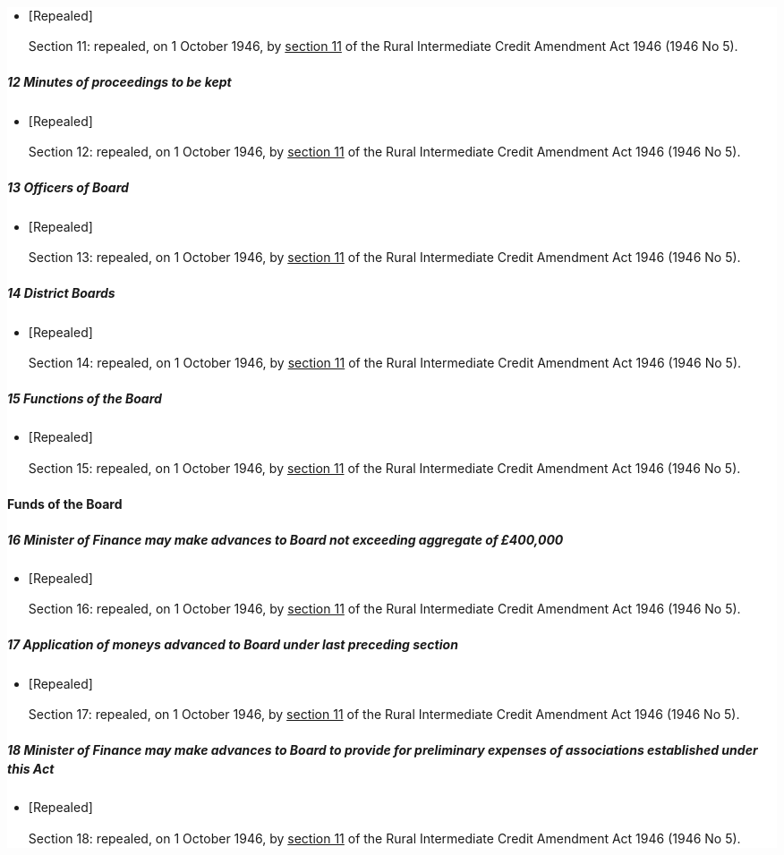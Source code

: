 *   \[Repealed\]
    
    Section 11: repealed, on 1 October 1946, by [section 11][96] of the Rural Intermediate Credit Amendment Act 1946 (1946 No 5).

##### 12 Minutes of proceedings to be kept
    
*   \[Repealed\]
    
    Section 12: repealed, on 1 October 1946, by [section 11][96] of the Rural Intermediate Credit Amendment Act 1946 (1946 No 5).

##### 13 Officers of Board
    
*   \[Repealed\]
    
    Section 13: repealed, on 1 October 1946, by [section 11][96] of the Rural Intermediate Credit Amendment Act 1946 (1946 No 5).

##### 14 District Boards
    
*   \[Repealed\]
    
    Section 14: repealed, on 1 October 1946, by [section 11][96] of the Rural Intermediate Credit Amendment Act 1946 (1946 No 5).

##### 15 Functions of the Board
    
*   \[Repealed\]
    
    Section 15: repealed, on 1 October 1946, by [section 11][96] of the Rural Intermediate Credit Amendment Act 1946 (1946 No 5).

#### Funds of the Board

##### 16 Minister of Finance may make advances to Board not exceeding aggregate of £400,000
    
*   \[Repealed\]
    
    Section 16: repealed, on 1 October 1946, by [section 11][96] of the Rural Intermediate Credit Amendment Act 1946 (1946 No 5).

##### 17 Application of moneys advanced to Board under last preceding section
    
*   \[Repealed\]
    
    Section 17: repealed, on 1 October 1946, by [section 11][96] of the Rural Intermediate Credit Amendment Act 1946 (1946 No 5).

##### 18 Minister of Finance may make advances to Board to provide for preliminary expenses of associations established under this Act
    
*   \[Repealed\]
    
    Section 18: repealed, on 1 October 1946, by [section 11][96] of the Rural Intermediate Credit Amendment Act 1946 (1946 No 5).


[0]: http://www.legislation.govt.nz/act/public/1927/0045/latest/link.aspx?id=DLM195466
[1]: http://www.legislation.govt.nz/act/public/1927/0045/latest/whole.html#DLM203217
[2]: http://www.legislation.govt.nz/act/public/1927/0045/latest/whole.html#DLM203219
[3]: http://www.legislation.govt.nz/act/public/1927/0045/latest/whole.html#DLM203220
[4]: http://www.legislation.govt.nz/act/public/1927/0045/latest/whole.html#DLM5058004
[5]: http://www.legislation.govt.nz/act/public/1927/0045/latest/whole.html#DLM5058005
[6]: http://www.legislation.govt.nz/act/public/1927/0045/latest/whole.html#DLM203222
[7]: http://www.legislation.govt.nz/act/public/1927/0045/latest/whole.html#DLM203224
[8]: http://www.legislation.govt.nz/act/public/1927/0045/latest/whole.html#DLM203226
[9]: http://www.legislation.govt.nz/act/public/1927/0045/latest/whole.html#DLM203228
[10]: http://www.legislation.govt.nz/act/public/1927/0045/latest/whole.html#DLM203230
[11]: http://www.legislation.govt.nz/act/public/1927/0045/latest/whole.html#DLM203232
[12]: http://www.legislation.govt.nz/act/public/1927/0045/latest/whole.html#DLM203234
[13]: http://www.legislation.govt.nz/act/public/1927/0045/latest/whole.html#DLM203236
[14]: http://www.legislation.govt.nz/act/public/1927/0045/latest/whole.html#DLM203238
[15]: http://www.legislation.govt.nz/act/public/1927/0045/latest/whole.html#DLM203240
[16]: http://www.legislation.govt.nz/act/public/1927/0045/latest/whole.html#DLM203242
[17]: http://www.legislation.govt.nz/act/public/1927/0045/latest/whole.html#DLM203244
[18]: http://www.legislation.govt.nz/act/public/1927/0045/latest/whole.html#DLM203246
[19]: http://www.legislation.govt.nz/act/public/1927/0045/latest/whole.html#DLM5058006
[20]: http://www.legislation.govt.nz/act/public/1927/0045/latest/whole.html#DLM203248
[21]: http://www.legislation.govt.nz/act/public/1927/0045/latest/whole.html#DLM203250
[22]: http://www.legislation.govt.nz/act/public/1927/0045/latest/whole.html#DLM203252
[23]: http://www.legislation.govt.nz/act/public/1927/0045/latest/whole.html#DLM203254
[24]: http://www.legislation.govt.nz/act/public/1927/0045/latest/whole.html#DLM5058007
[25]: http://www.legislation.govt.nz/act/public/1927/0045/latest/whole.html#DLM203256
[26]: http://www.legislation.govt.nz/act/public/1927/0045/latest/whole.html#DLM203258
[27]: http://www.legislation.govt.nz/act/public/1927/0045/latest/whole.html#DLM203260
[28]: http://www.legislation.govt.nz/act/public/1927/0045/latest/whole.html#DLM203262
[29]: http://www.legislation.govt.nz/act/public/1927/0045/latest/whole.html#DLM203264
[30]: http://www.legislation.govt.nz/act/public/1927/0045/latest/whole.html#DLM203266
[31]: http://www.legislation.govt.nz/act/public/1927/0045/latest/whole.html#DLM203268
[32]: http://www.legislation.govt.nz/act/public/1927/0045/latest/whole.html#DLM203270
[33]: http://www.legislation.govt.nz/act/public/1927/0045/latest/whole.html#DLM203272
[34]: http://www.legislation.govt.nz/act/public/1927/0045/latest/whole.html#DLM203274
[35]: http://www.legislation.govt.nz/act/public/1927/0045/latest/whole.html#DLM203276
[36]: http://www.legislation.govt.nz/act/public/1927/0045/latest/whole.html#DLM203278
[37]: http://www.legislation.govt.nz/act/public/1927/0045/latest/whole.html#DLM5058008
[38]: http://www.legislation.govt.nz/act/public/1927/0045/latest/whole.html#DLM203280
[39]: http://www.legislation.govt.nz/act/public/1927/0045/latest/whole.html#DLM203282
[40]: http://www.legislation.govt.nz/act/public/1927/0045/latest/whole.html#DLM203284
[41]: http://www.legislation.govt.nz/act/public/1927/0045/latest/whole.html#DLM5058009
[42]: http://www.legislation.govt.nz/act/public/1927/0045/latest/whole.html#DLM203286
[43]: http://www.legislation.govt.nz/act/public/1927/0045/latest/whole.html#DLM203288
[44]: http://www.legislation.govt.nz/act/public/1927/0045/latest/whole.html#DLM203290
[45]: http://www.legislation.govt.nz/act/public/1927/0045/latest/whole.html#DLM203292
[46]: http://www.legislation.govt.nz/act/public/1927/0045/latest/whole.html#DLM203294
[47]: http://www.legislation.govt.nz/act/public/1927/0045/latest/whole.html#DLM203296
[48]: http://www.legislation.govt.nz/act/public/1927/0045/latest/whole.html#DLM203297
[49]: http://www.legislation.govt.nz/act/public/1927/0045/latest/whole.html#DLM203298
[50]: http://www.legislation.govt.nz/act/public/1927/0045/latest/whole.html#DLM203403
[51]: http://www.legislation.govt.nz/act/public/1927/0045/latest/whole.html#DLM203406
[52]: http://www.legislation.govt.nz/act/public/1927/0045/latest/whole.html#DLM203412
[53]: http://www.legislation.govt.nz/act/public/1927/0045/latest/whole.html#DLM203413
[54]: http://www.legislation.govt.nz/act/public/1927/0045/latest/whole.html#DLM203418
[55]: http://www.legislation.govt.nz/act/public/1927/0045/latest/whole.html#DLM203419
[56]: http://www.legislation.govt.nz/act/public/1927/0045/latest/whole.html#DLM203421
[57]: http://www.legislation.govt.nz/act/public/1927/0045/latest/whole.html#DLM203422
[58]: http://www.legislation.govt.nz/act/public/1927/0045/latest/whole.html#DLM203426
[59]: http://www.legislation.govt.nz/act/public/1927/0045/latest/whole.html#DLM203427
[60]: http://www.legislation.govt.nz/act/public/1927/0045/latest/whole.html#DLM203429
[61]: http://www.legislation.govt.nz/act/public/1927/0045/latest/whole.html#DLM203431
[62]: http://www.legislation.govt.nz/act/public/1927/0045/latest/whole.html#DLM203436
[63]: http://www.legislation.govt.nz/act/public/1927/0045/latest/whole.html#DLM203438
[64]: http://www.legislation.govt.nz/act/public/1927/0045/latest/whole.html#DLM203441
[65]: http://www.legislation.govt.nz/act/public/1927/0045/latest/whole.html#DLM203443
[66]: http://www.legislation.govt.nz/act/public/1927/0045/latest/whole.html#DLM203445
[67]: http://www.legislation.govt.nz/act/public/1927/0045/latest/whole.html#DLM203447
[68]: http://www.legislation.govt.nz/act/public/1927/0045/latest/whole.html#DLM203449
[69]: http://www.legislation.govt.nz/act/public/1927/0045/latest/whole.html#DLM203450
[70]: http://www.legislation.govt.nz/act/public/1927/0045/latest/whole.html#DLM203453
[71]: http://www.legislation.govt.nz/act/public/1927/0045/latest/whole.html#DLM203455
[72]: http://www.legislation.govt.nz/act/public/1927/0045/latest/whole.html#DLM203456
[73]: http://www.legislation.govt.nz/act/public/1927/0045/latest/whole.html#DLM203461
[74]: http://www.legislation.govt.nz/act/public/1927/0045/latest/whole.html#DLM203462
[75]: http://www.legislation.govt.nz/act/public/1927/0045/latest/whole.html#DLM203464
[76]: http://www.legislation.govt.nz/act/public/1927/0045/latest/whole.html#DLM203466
[77]: http://www.legislation.govt.nz/act/public/1927/0045/latest/whole.html#DLM203468
[78]: http://www.legislation.govt.nz/act/public/1927/0045/latest/whole.html#DLM203470
[79]: http://www.legislation.govt.nz/act/public/1927/0045/latest/whole.html#DLM203472
[80]: http://www.legislation.govt.nz/act/public/1927/0045/latest/whole.html#DLM203474
[81]: http://www.legislation.govt.nz/act/public/1927/0045/latest/whole.html#DLM203476
[82]: http://www.legislation.govt.nz/act/public/1927/0045/latest/whole.html#DLM203478
[83]: http://www.legislation.govt.nz/act/public/1927/0045/latest/whole.html#DLM203479
[84]: http://www.legislation.govt.nz/act/public/1927/0045/latest/whole.html#DLM203481
[85]: http://www.legislation.govt.nz/act/public/1927/0045/latest/whole.html#DLM203483
[86]: http://www.legislation.govt.nz/act/public/1927/0045/latest/whole.html#DLM203485
[87]: http://www.legislation.govt.nz/act/public/1927/0045/latest/whole.html#DLM203487
[88]: http://www.legislation.govt.nz/act/public/1927/0045/latest/whole.html#DLM203488
[89]: http://www.legislation.govt.nz/act/public/1927/0045/latest/whole.html#DLM203490
[90]: http://www.legislation.govt.nz/act/public/1927/0045/latest/whole.html#DLM203493
[91]: http://www.legislation.govt.nz/act/public/1927/0045/latest/whole.html#DLM203495
[92]: http://www.legislation.govt.nz/act/public/1927/0045/latest/whole.html#DLM203497
[93]: http://www.legislation.govt.nz/act/public/1927/0045/latest/whole.html#DLM203499
[94]: http://www.legislation.govt.nz/act/public/1927/0045/latest/whole.html#DLM203601
[95]: http://www.legislation.govt.nz/act/public/1927/0045/latest/whole.html#DLM203602
[96]: http://www.legislation.govt.nz/act/public/1927/0045/latest/link.aspx?id=DLM240500
[97]: http://www.legislation.govt.nz/act/public/1927/0045/latest/link.aspx?id=DLM319569
[98]: http://www.legislation.govt.nz/act/public/1927/0045/latest/link.aspx?id=DLM328986
[99]: http://www.legislation.govt.nz/act/public/1927/0045/latest/link.aspx?id=DLM401039
[100]: http://www.legislation.govt.nz/act/public/1927/0045/latest/link.aspx?id=DLM21202
[101]: http://www.legislation.govt.nz/act/public/1927/0045/latest/link.aspx?id=DLM21203
[102]: http://www.legislation.govt.nz/act/public/1927/0045/latest/link.aspx?id=DLM240194
[103]: http://www.legislation.govt.nz/act/public/1927/0045/latest/link.aspx?id=DLM240195
[104]: http://www.legislation.govt.nz/act/public/1927/0045/latest/link.aspx?id=DLM401040
[105]: http://www.legislation.govt.nz/act/public/1927/0045/latest/link.aspx?id=DLM45599
[106]: http://www.legislation.govt.nz/act/public/1927/0045/latest/link.aspx?id=DLM47639
[107]: http://www.legislation.govt.nz/act/public/1927/0045/latest/link.aspx?id=DLM3360714
[108]: http://www.legislation.govt.nz/act/public/1927/0045/latest/link.aspx?id=DLM240196
[109]: http://www.pco.parliament.govt.nz/eprints/